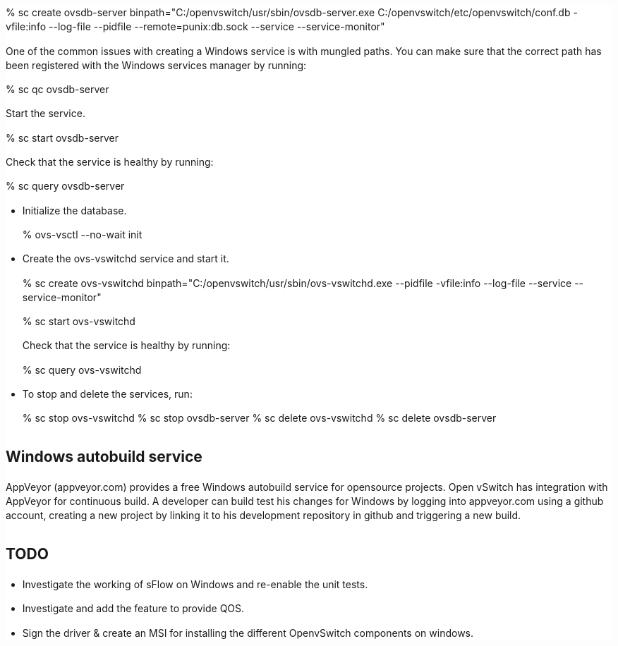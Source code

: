   % sc create ovsdb-server binpath="C:/openvswitch/usr/sbin/ovsdb-server.exe C:/openvswitch/etc/openvswitch/conf.db -vfile:info --log-file --pidfile --remote=punix:db.sock --service --service-monitor"

  One of the common issues with creating a Windows service is with mungled
  paths. You can make sure that the correct path has been registered with
  the Windows services manager by running:

  % sc qc ovsdb-server

  Start the service.

  % sc start ovsdb-server

  Check that the service is healthy by running:

  % sc query ovsdb-server

* Initialize the database.

  % ovs-vsctl --no-wait init

* Create the ovs-vswitchd service and start it.

  % sc create ovs-vswitchd binpath="C:/openvswitch/usr/sbin/ovs-vswitchd.exe --pidfile -vfile:info --log-file  --service --service-monitor"

  % sc start ovs-vswitchd

  Check that the service is healthy by running:

  % sc query ovs-vswitchd

* To stop and delete the services, run:

  % sc stop ovs-vswitchd
  % sc stop ovsdb-server
  % sc delete ovs-vswitchd
  % sc delete ovsdb-server

Windows autobuild service
-------------------------
AppVeyor (appveyor.com) provides a free Windows autobuild service for
opensource projects.  Open vSwitch has integration with AppVeyor for
continuous build.  A developer can build test his changes for Windows by
logging into appveyor.com using a github account, creating a new project
by linking it to his development repository in github and triggering
a new build.

TODO
----

* Investigate the working of sFlow on Windows and re-enable the unit tests.

* Investigate and add the feature to provide QOS.

* Sign the driver & create an MSI for installing the different OpenvSwitch
components on windows.
